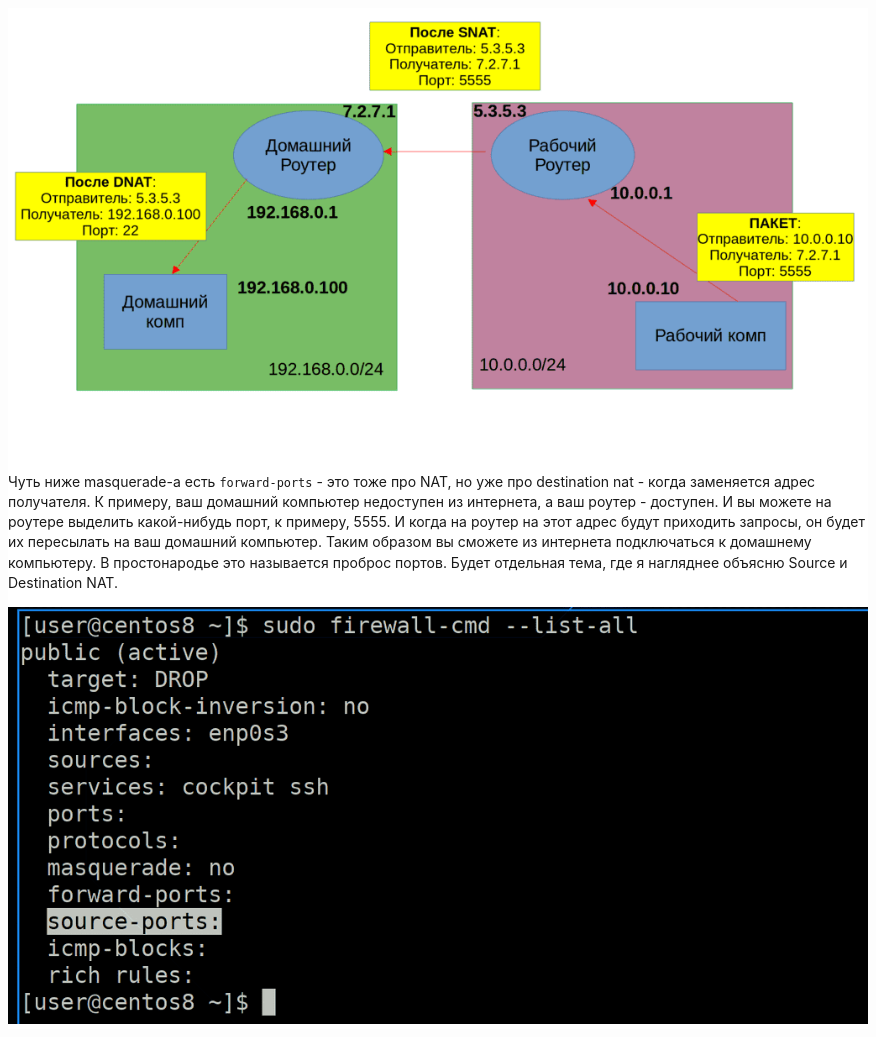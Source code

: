 ![](images/nat.png)

Чуть ниже masquerade-а есть ``` forward-ports ``` - это тоже про NAT, но уже про destination nat - когда заменяется адрес получателя. К примеру, ваш домашний компьютер недоступен из интернета, а ваш роутер - доступен. И вы можете на роутере выделить какой-нибудь порт, к примеру, 5555. И когда на роутер на этот адрес будут приходить запросы, он будет их пересылать на ваш домашний компьютер. Таким образом вы сможете из интернета подключаться к домашнему компьютеру. В простонародье это называется проброс портов. Будет отдельная тема, где я нагляднее объясню Source и Destination NAT.

![](images/sourceports.png)
